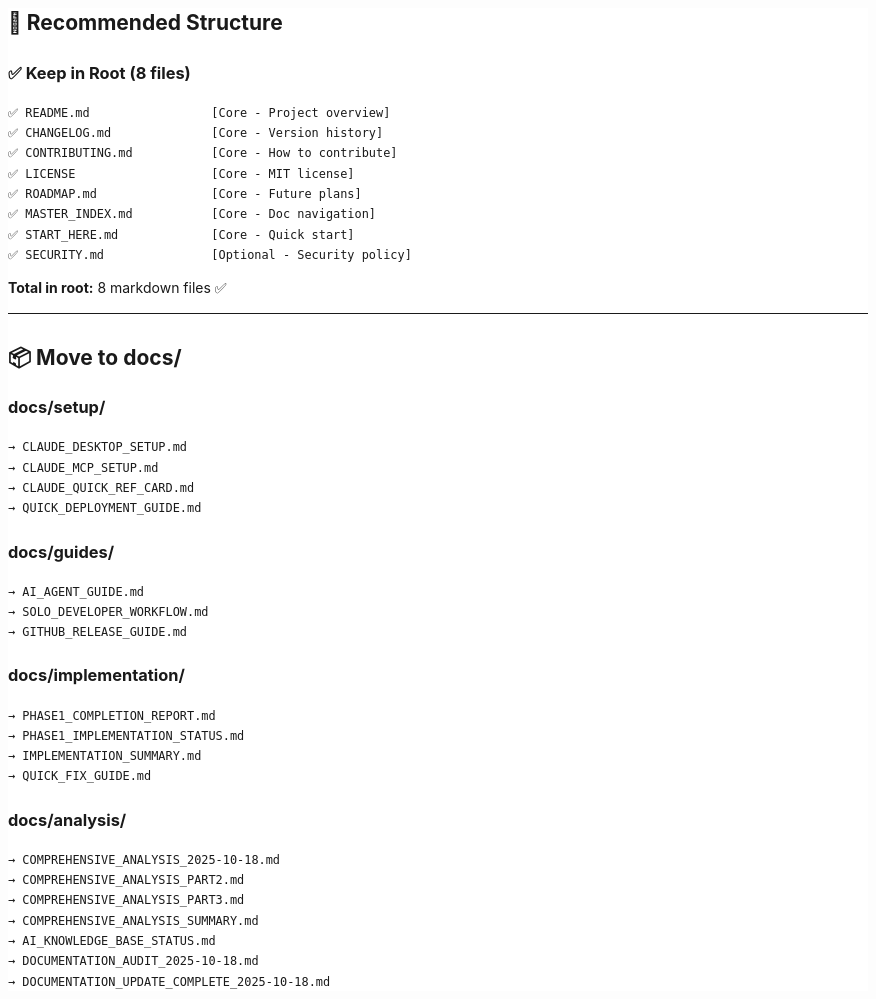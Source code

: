 
## 📁 Recommended Structure

### ✅ Keep in Root (8 files)

```
✅ README.md                 [Core - Project overview]
✅ CHANGELOG.md              [Core - Version history]
✅ CONTRIBUTING.md           [Core - How to contribute]
✅ LICENSE                   [Core - MIT license]
✅ ROADMAP.md                [Core - Future plans]
✅ MASTER_INDEX.md           [Core - Doc navigation]
✅ START_HERE.md             [Core - Quick start]
✅ SECURITY.md               [Optional - Security policy]
```

**Total in root:** 8 markdown files ✅

---

## 📦 Move to docs/

### docs/setup/

```
→ CLAUDE_DESKTOP_SETUP.md
→ CLAUDE_MCP_SETUP.md
→ CLAUDE_QUICK_REF_CARD.md
→ QUICK_DEPLOYMENT_GUIDE.md
```

### docs/guides/

```
→ AI_AGENT_GUIDE.md
→ SOLO_DEVELOPER_WORKFLOW.md
→ GITHUB_RELEASE_GUIDE.md
```

### docs/implementation/

```
→ PHASE1_COMPLETION_REPORT.md
→ PHASE1_IMPLEMENTATION_STATUS.md
→ IMPLEMENTATION_SUMMARY.md
→ QUICK_FIX_GUIDE.md
```

### docs/analysis/

```
→ COMPREHENSIVE_ANALYSIS_2025-10-18.md
→ COMPREHENSIVE_ANALYSIS_PART2.md
→ COMPREHENSIVE_ANALYSIS_PART3.md
→ COMPREHENSIVE_ANALYSIS_SUMMARY.md
→ AI_KNOWLEDGE_BASE_STATUS.md
→ DOCUMENTATION_AUDIT_2025-10-18.md
→ DOCUMENTATION_UPDATE_COMPLETE_2025-10-18.md
```
